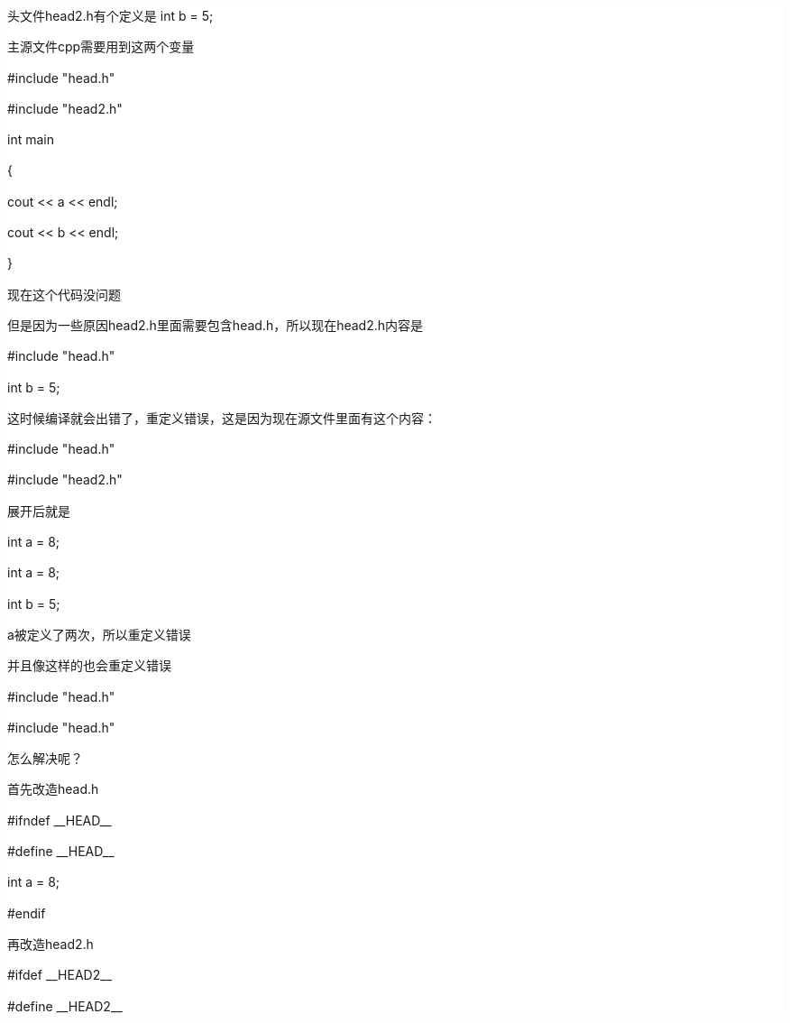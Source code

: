 头文件head2.h有个定义是 int b = 5;

主源文件cpp需要用到这两个变量

\#include "head.h"

\#include "head2.h"

int main

{

 cout << a << endl;

 cout << b << endl;

}

现在这个代码没问题

但是因为一些原因head2.h里面需要包含head.h，所以现在head2.h内容是

\#include "head.h"

int b = 5;

这时候编译就会出错了，重定义错误，这是因为现在源文件里面有这个内容：

\#include "head.h"

\#include "head2.h"

展开后就是

 int a = 8;

 int a = 8;

 int b = 5;

a被定义了两次，所以重定义错误

并且像这样的也会重定义错误

\#include "head.h"

\#include "head.h"

怎么解决呢？

首先改造head.h

\#ifndef \_\_HEAD\_\_

\#define \_\_HEAD\_\_

int a = 8;

\#endif

再改造head2.h

\#ifdef \_\_HEAD2\_\_

\#define \_\_HEAD2\_\_
